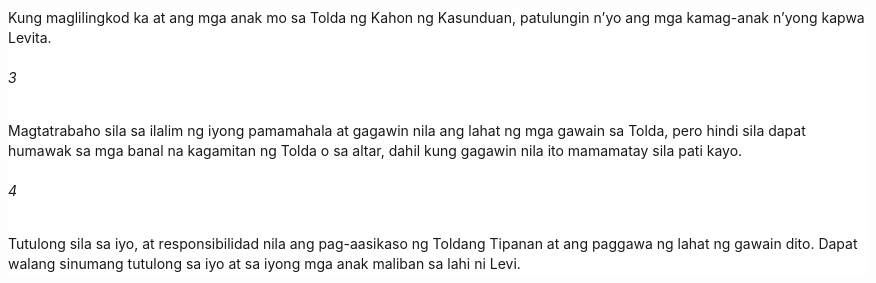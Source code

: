 


Kung maglilingkod ka at ang mga anak mo sa Tolda ng Kahon ng Kasunduan, patulungin nʼyo ang mga kamag-anak nʼyong kapwa Levita. 





















###### 3 










Magtatrabaho sila sa ilalim ng iyong pamamahala at gagawin nila ang lahat ng mga gawain sa Tolda, pero hindi sila dapat humawak sa mga banal na kagamitan ng Tolda o sa altar, dahil kung gagawin nila ito mamamatay sila pati kayo. 





















###### 4 










Tutulong sila sa iyo, at responsibilidad nila ang pag-aasikaso ng Toldang Tipanan at ang paggawa ng lahat ng gawain dito. Dapat walang sinumang tutulong sa iyo at sa iyong mga anak maliban sa lahi ni Levi. 









